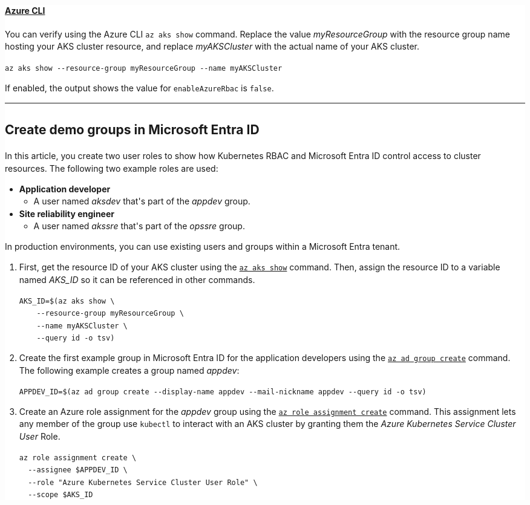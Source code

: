 #### [Azure CLI](#tab/azure-cli)

You can verify using the Azure CLI `az aks show` command. Replace the value *myResourceGroup* with the resource group name hosting your AKS cluster resource, and replace *myAKSCluster* with the actual name of your AKS cluster.

```azurecli
az aks show --resource-group myResourceGroup --name myAKSCluster
```

If enabled, the output shows the value for `enableAzureRbac` is `false`.

---

<a name='create-demo-groups-in-azure-ad'></a>

## Create demo groups in Microsoft Entra ID

In this article, you create two user roles to show how Kubernetes RBAC and Microsoft Entra ID control access to cluster resources. The following two example roles are used:

- **Application developer**
  - A user named *aksdev* that's part of the *appdev* group.
- **Site reliability engineer**
  - A user named *akssre* that's part of the *opssre* group.

In production environments, you can use existing users and groups within a Microsoft Entra tenant.

1. First, get the resource ID of your AKS cluster using the [`az aks show`][az-aks-show] command. Then, assign the resource ID to a variable named *AKS_ID* so it can be referenced in other commands.

    ```azurecli-interactive
    AKS_ID=$(az aks show \
        --resource-group myResourceGroup \
        --name myAKSCluster \
        --query id -o tsv)
    ```

1. Create the first example group in Microsoft Entra ID for the application developers using the [`az ad group create`][az-ad-group-create] command. The following example creates a group named *appdev*:

    ```azurecli-interactive
    APPDEV_ID=$(az ad group create --display-name appdev --mail-nickname appdev --query id -o tsv)
    ```

1. Create an Azure role assignment for the *appdev* group using the [`az role assignment create`][az-role-assignment-create] command. This assignment lets any member of the group use `kubectl` to interact with an AKS cluster by granting them the *Azure Kubernetes Service Cluster User* Role.

    ```azurecli-interactive
    az role assignment create \
      --assignee $APPDEV_ID \
      --role "Azure Kubernetes Service Cluster User Role" \
      --scope $AKS_ID
    ```


[kubectl-create]: https://kubernetes.io/docs/reference/generated/kubectl/kubectl-commands#create
[kubectl-apply]: https://kubernetes.io/docs/reference/generated/kubectl/kubectl-commands#apply
[kubectl-get]: https://kubernetes.io/docs/reference/generated/kubectl/kubectl-commands#get
[kubectl-run]: https://kubernetes.io/docs/reference/generated/kubectl/kubectl-commands#run
[az-aks-get-credentials]: /cli/azure/aks#az_aks_get_credentials
[install-azure-cli]: /cli/azure/install-azure-cli
[azure-ad-aks-cli]: managed-azure-ad.md
[az-aks-show]: /cli/azure/aks#az_aks_show
[az-ad-group-create]: /cli/azure/ad/group#az_ad_group_create
[az-role-assignment-create]: /cli/azure/role/assignment#az_role_assignment_create
[az-ad-user-create]: /cli/azure/ad/user#az_ad_user_create
[az-ad-group-member-add]: /cli/azure/ad/group/member#az_ad_group_member_add
[az-ad-group-show]: /cli/azure/ad/group#az_ad_group_show
[rbac-authorization]: concepts-identity.md#kubernetes-rbac
[operator-best-practices-identity]: operator-best-practices-identity.md
[terraform-on-azure]: /azure/developer/terraform/overview
[enable-azure-ad-integration-existing-cluster]: managed-azure-ad.md#use-an-existing-cluster